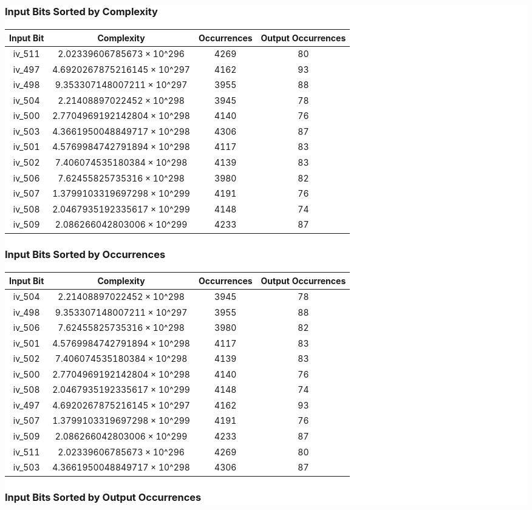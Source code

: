 ### Input Bits Sorted by Complexity

| Input Bit | Complexity | Occurrences | Output Occurrences |
|:---------:|:----------:|:-----------:|:------------------:|
| iv_511 | 2.02339606785673 × 10^296 | 4269 | 80 |
| iv_497 | 4.6920267875216145 × 10^297 | 4162 | 93 |
| iv_498 | 9.353307148007211 × 10^297 | 3955 | 88 |
| iv_504 | 2.21408897022452 × 10^298 | 3945 | 78 |
| iv_500 | 2.7704969192142804 × 10^298 | 4140 | 76 |
| iv_503 | 4.3661950048849717 × 10^298 | 4306 | 87 |
| iv_501 | 4.5769984742791894 × 10^298 | 4117 | 83 |
| iv_502 | 7.406074535180384 × 10^298 | 4139 | 83 |
| iv_506 | 7.62455825735316 × 10^298 | 3980 | 82 |
| iv_507 | 1.3799103319697298 × 10^299 | 4191 | 76 |
| iv_508 | 2.0467935192335617 × 10^299 | 4148 | 74 |
| iv_509 | 2.086266042803006 × 10^299 | 4233 | 87 |

### Input Bits Sorted by Occurrences

| Input Bit | Complexity | Occurrences | Output Occurrences |
|:---------:|:----------:|:-----------:|:------------------:|
| iv_504 | 2.21408897022452 × 10^298 | 3945 | 78 |
| iv_498 | 9.353307148007211 × 10^297 | 3955 | 88 |
| iv_506 | 7.62455825735316 × 10^298 | 3980 | 82 |
| iv_501 | 4.5769984742791894 × 10^298 | 4117 | 83 |
| iv_502 | 7.406074535180384 × 10^298 | 4139 | 83 |
| iv_500 | 2.7704969192142804 × 10^298 | 4140 | 76 |
| iv_508 | 2.0467935192335617 × 10^299 | 4148 | 74 |
| iv_497 | 4.6920267875216145 × 10^297 | 4162 | 93 |
| iv_507 | 1.3799103319697298 × 10^299 | 4191 | 76 |
| iv_509 | 2.086266042803006 × 10^299 | 4233 | 87 |
| iv_511 | 2.02339606785673 × 10^296 | 4269 | 80 |
| iv_503 | 4.3661950048849717 × 10^298 | 4306 | 87 |

### Input Bits Sorted by Output Occurrences
